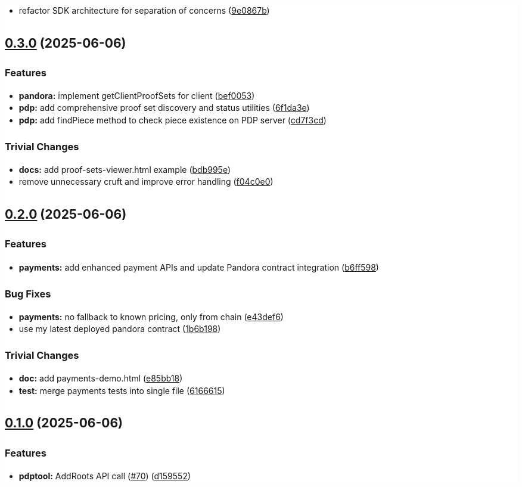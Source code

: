 * refactor SDK architecture for separation of concerns ([9e0867b](https://github.com/FilOzone/synapse-sdk/commit/9e0867b4bf30cb914f8243d91c5575c2d66835b1))

## [0.3.0](https://github.com/FilOzone/synapse-sdk/compare/v0.2.0...v0.3.0) (2025-06-06)

### Features

* **pandora:** implement getClientProofSets for client ([bef0053](https://github.com/FilOzone/synapse-sdk/commit/bef005365b6819fd0e143e12959659403ed94d57))
* **pdp:** add comprehensive proof set discovery and status utilities ([6f1da3e](https://github.com/FilOzone/synapse-sdk/commit/6f1da3e879ad40f4b0e469a3a0f69f5a5d22a1fe))
* **pdp:** add findPiece method to check piece existence on PDP server ([cd7f3cd](https://github.com/FilOzone/synapse-sdk/commit/cd7f3cd0c7570fa4d013837bd068257f11d9d90a))

### Trivial Changes

* **docs:** add proof-sets-viewer.html example ([bdb995e](https://github.com/FilOzone/synapse-sdk/commit/bdb995e41647b5a116c1a77d319fd6256b9293c1))
* remove unnecessary cruft and improve error handling ([f04c0e0](https://github.com/FilOzone/synapse-sdk/commit/f04c0e0a882999a53a265686ce18600a1a32bf6a))

## [0.2.0](https://github.com/FilOzone/synapse-sdk/compare/v0.1.0...v0.2.0) (2025-06-06)

### Features

* **payments:** add enhanced payment APIs and update Pandora contract integration ([b6ff598](https://github.com/FilOzone/synapse-sdk/commit/b6ff598702c0ea629678378da5244d8c73b43e6c))

### Bug Fixes

* **payments:** no fallback to known pricing, only from chain ([e43def6](https://github.com/FilOzone/synapse-sdk/commit/e43def67d6bd49e48739bca9345330b13eb03b92))
* use my latest deployed pandora contract ([1b6b198](https://github.com/FilOzone/synapse-sdk/commit/1b6b1986a5fa36bb22e794c57b11c64f68dff441))

### Trivial Changes

* **doc:** add payments-demo.html ([e85bb18](https://github.com/FilOzone/synapse-sdk/commit/e85bb185acc3f57e3ea782d8100c9b7e34ab6f01))
* **test:** merge payments tests into single file ([6166615](https://github.com/FilOzone/synapse-sdk/commit/61666156276e0ab1bc58b5f44c943cabb7e87268))

## [0.1.0](https://github.com/FilOzone/synapse-sdk/compare/v0.0.1...v0.1.0) (2025-06-06)

### Features

* **pdptool:** AddRoots API call ([#70](https://github.com/FilOzone/synapse-sdk/issues/70)) ([d159552](https://github.com/FilOzone/synapse-sdk/commit/d15955283beadf2fe8dcd02d0a9426d7e91289b9))

